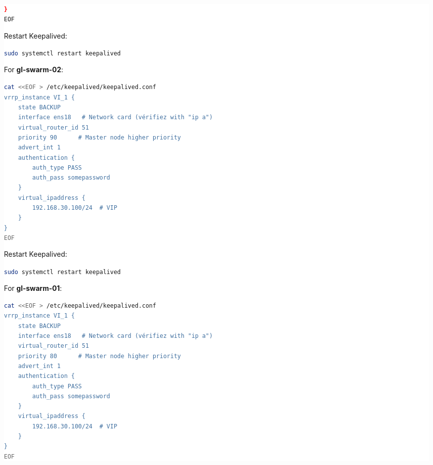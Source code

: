 ```bash
}
EOF
```

Restart Keepalived:
```bash
sudo systemctl restart keepalived
```

For **gl-swarm-02**:
```bash
cat <<EOF > /etc/keepalived/keepalived.conf
vrrp_instance VI_1 {
    state BACKUP
    interface ens18   # Network card (vérifiez with "ip a")
    virtual_router_id 51
    priority 90      # Master node higher priority
    advert_int 1
    authentication {
        auth_type PASS
        auth_pass somepassword
    }
    virtual_ipaddress {
        192.168.30.100/24  # VIP
    }
}
EOF
```

Restart Keepalived:
```bash
sudo systemctl restart keepalived
```

For **gl-swarm-01**:
```bash
cat <<EOF > /etc/keepalived/keepalived.conf
vrrp_instance VI_1 {
    state BACKUP
    interface ens18   # Network card (vérifiez with "ip a")
    virtual_router_id 51
    priority 80      # Master node higher priority
    advert_int 1
    authentication {
        auth_type PASS
        auth_pass somepassword
    }
    virtual_ipaddress {
        192.168.30.100/24  # VIP
    }
}
EOF
```
